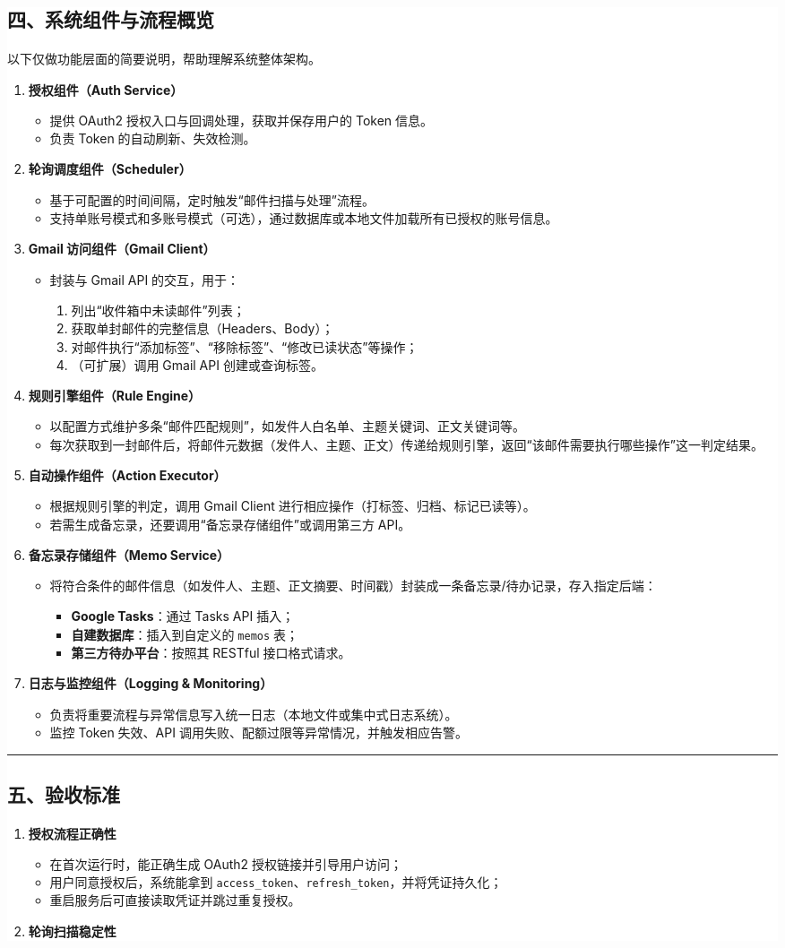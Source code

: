 
## 四、系统组件与流程概览

以下仅做功能层面的简要说明，帮助理解系统整体架构。

1. **授权组件（Auth Service）**

   * 提供 OAuth2 授权入口与回调处理，获取并保存用户的 Token 信息。
   * 负责 Token 的自动刷新、失效检测。

2. **轮询调度组件（Scheduler）**

   * 基于可配置的时间间隔，定时触发“邮件扫描与处理”流程。
   * 支持单账号模式和多账号模式（可选），通过数据库或本地文件加载所有已授权的账号信息。

3. **Gmail 访问组件（Gmail Client）**

   * 封装与 Gmail API 的交互，用于：

     1. 列出“收件箱中未读邮件”列表；
     2. 获取单封邮件的完整信息（Headers、Body）；
     3. 对邮件执行“添加标签”、“移除标签”、“修改已读状态”等操作；
     4. （可扩展）调用 Gmail API 创建或查询标签。

4. **规则引擎组件（Rule Engine）**

   * 以配置方式维护多条“邮件匹配规则”，如发件人白名单、主题关键词、正文关键词等。
   * 每次获取到一封邮件后，将邮件元数据（发件人、主题、正文）传递给规则引擎，返回“该邮件需要执行哪些操作”这一判定结果。

5. **自动操作组件（Action Executor）**

   * 根据规则引擎的判定，调用 Gmail Client 进行相应操作（打标签、归档、标记已读等）。
   * 若需生成备忘录，还要调用“备忘录存储组件”或调用第三方 API。

6. **备忘录存储组件（Memo Service）**

   * 将符合条件的邮件信息（如发件人、主题、正文摘要、时间戳）封装成一条备忘录/待办记录，存入指定后端：

     * **Google Tasks**：通过 Tasks API 插入；
     * **自建数据库**：插入到自定义的 `memos` 表；
     * **第三方待办平台**：按照其 RESTful 接口格式请求。

7. **日志与监控组件（Logging & Monitoring）**

   * 负责将重要流程与异常信息写入统一日志（本地文件或集中式日志系统）。
   * 监控 Token 失效、API 调用失败、配额过限等异常情况，并触发相应告警。

---

## 五、验收标准

1. **授权流程正确性**

   * 在首次运行时，能正确生成 OAuth2 授权链接并引导用户访问；
   * 用户同意授权后，系统能拿到 `access_token`、`refresh_token`，并将凭证持久化；
   * 重启服务后可直接读取凭证并跳过重复授权。

2. **轮询扫描稳定性**
